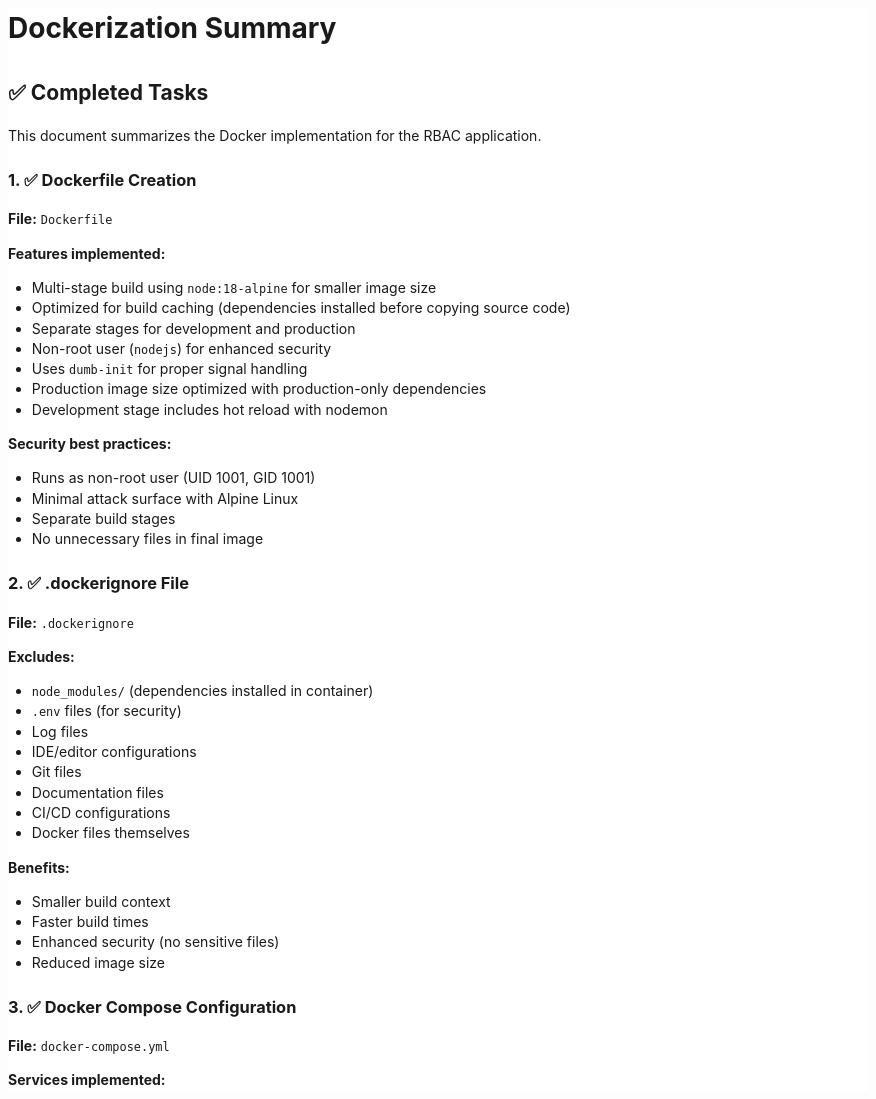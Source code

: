 # Dockerization Summary

## ✅ Completed Tasks

This document summarizes the Docker implementation for the RBAC application.

### 1. ✅ Dockerfile Creation

**File:** `Dockerfile`

**Features implemented:**

- Multi-stage build using `node:18-alpine` for smaller image size
- Optimized for build caching (dependencies installed before copying source code)
- Separate stages for development and production
- Non-root user (`nodejs`) for enhanced security
- Uses `dumb-init` for proper signal handling
- Production image size optimized with production-only dependencies
- Development stage includes hot reload with nodemon

**Security best practices:**

- Runs as non-root user (UID 1001, GID 1001)
- Minimal attack surface with Alpine Linux
- Separate build stages
- No unnecessary files in final image

### 2. ✅ .dockerignore File

**File:** `.dockerignore`

**Excludes:**

- `node_modules/` (dependencies installed in container)
- `.env` files (for security)
- Log files
- IDE/editor configurations
- Git files
- Documentation files
- CI/CD configurations
- Docker files themselves

**Benefits:**

- Smaller build context
- Faster build times
- Enhanced security (no sensitive files)
- Reduced image size

### 3. ✅ Docker Compose Configuration

**File:** `docker-compose.yml`

**Services implemented:**
